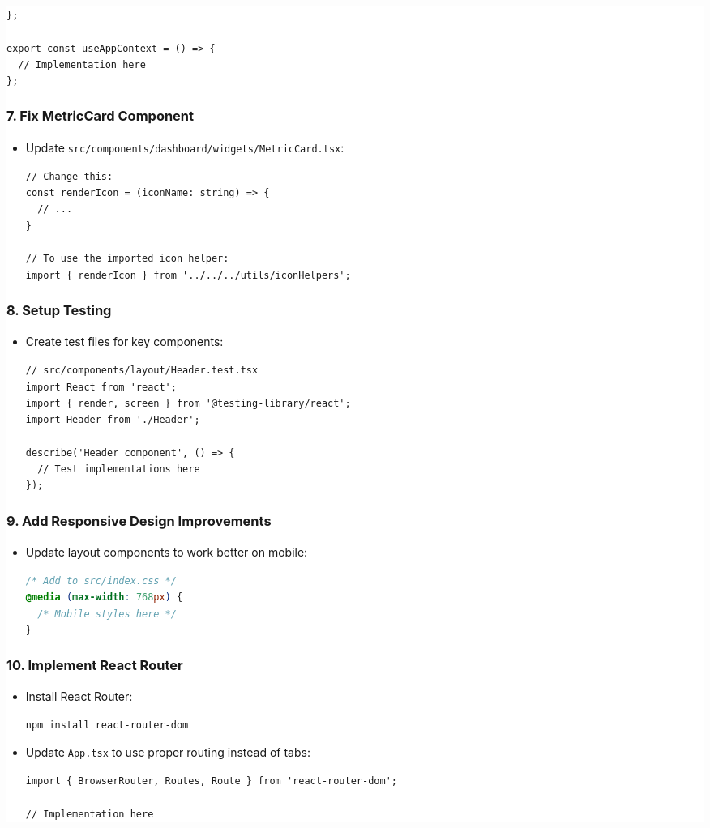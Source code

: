   ```tsx
  };
  
  export const useAppContext = () => {
    // Implementation here
  };
  ```

### 7. Fix MetricCard Component
- Update `src/components/dashboard/widgets/MetricCard.tsx`:
  ```tsx
  // Change this:
  const renderIcon = (iconName: string) => {
    // ...
  }
  
  // To use the imported icon helper:
  import { renderIcon } from '../../../utils/iconHelpers';
  ```

### 8. Setup Testing
- Create test files for key components:
  ```tsx
  // src/components/layout/Header.test.tsx
  import React from 'react';
  import { render, screen } from '@testing-library/react';
  import Header from './Header';
  
  describe('Header component', () => {
    // Test implementations here
  });
  ```

### 9. Add Responsive Design Improvements
- Update layout components to work better on mobile:
  ```css
  /* Add to src/index.css */
  @media (max-width: 768px) {
    /* Mobile styles here */
  }
  ```

### 10. Implement React Router
- Install React Router:
  ```
  npm install react-router-dom
  ```
- Update `App.tsx` to use proper routing instead of tabs:
  ```tsx
  import { BrowserRouter, Routes, Route } from 'react-router-dom';
  
  // Implementation here
  ```
